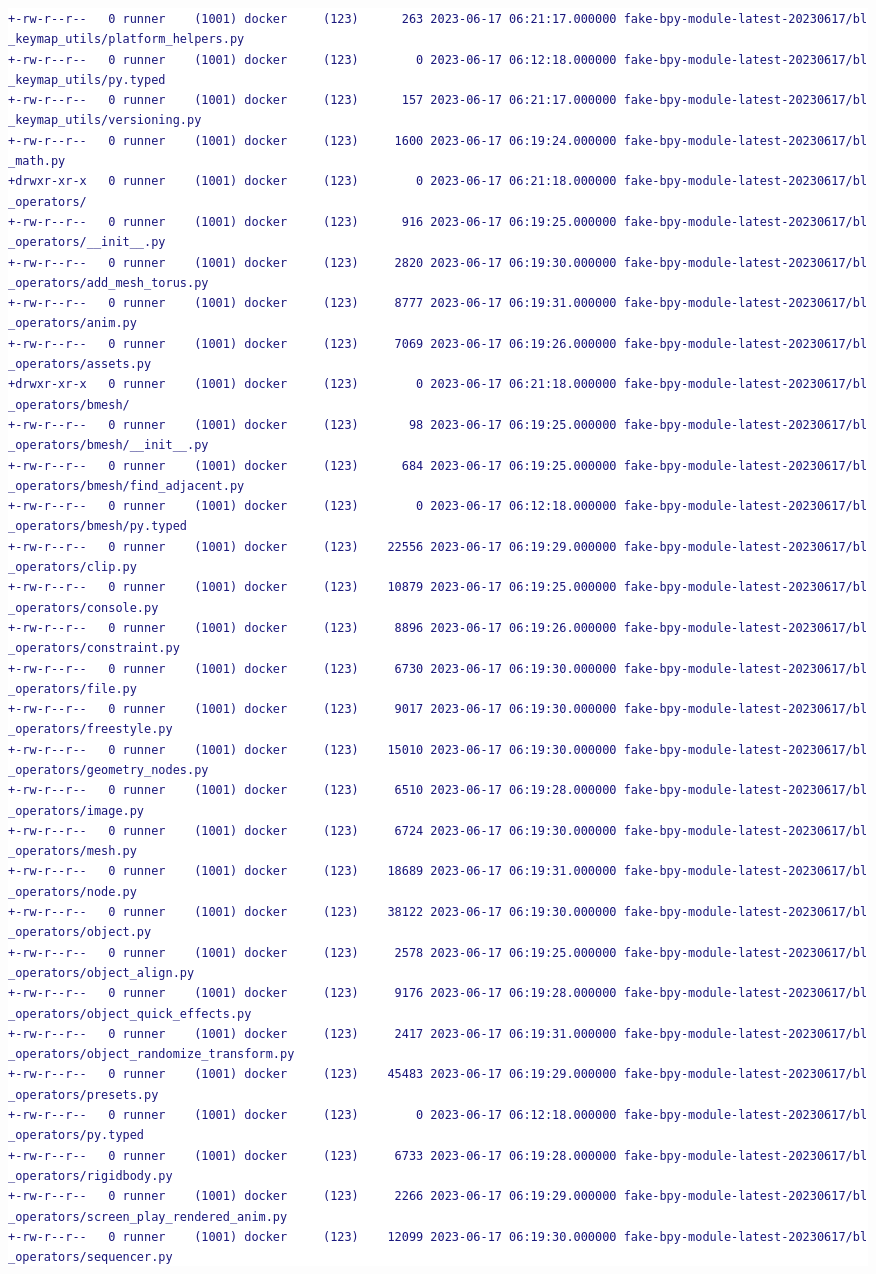 ```diff
+-rw-r--r--   0 runner    (1001) docker     (123)      263 2023-06-17 06:21:17.000000 fake-bpy-module-latest-20230617/bl_keymap_utils/platform_helpers.py
+-rw-r--r--   0 runner    (1001) docker     (123)        0 2023-06-17 06:12:18.000000 fake-bpy-module-latest-20230617/bl_keymap_utils/py.typed
+-rw-r--r--   0 runner    (1001) docker     (123)      157 2023-06-17 06:21:17.000000 fake-bpy-module-latest-20230617/bl_keymap_utils/versioning.py
+-rw-r--r--   0 runner    (1001) docker     (123)     1600 2023-06-17 06:19:24.000000 fake-bpy-module-latest-20230617/bl_math.py
+drwxr-xr-x   0 runner    (1001) docker     (123)        0 2023-06-17 06:21:18.000000 fake-bpy-module-latest-20230617/bl_operators/
+-rw-r--r--   0 runner    (1001) docker     (123)      916 2023-06-17 06:19:25.000000 fake-bpy-module-latest-20230617/bl_operators/__init__.py
+-rw-r--r--   0 runner    (1001) docker     (123)     2820 2023-06-17 06:19:30.000000 fake-bpy-module-latest-20230617/bl_operators/add_mesh_torus.py
+-rw-r--r--   0 runner    (1001) docker     (123)     8777 2023-06-17 06:19:31.000000 fake-bpy-module-latest-20230617/bl_operators/anim.py
+-rw-r--r--   0 runner    (1001) docker     (123)     7069 2023-06-17 06:19:26.000000 fake-bpy-module-latest-20230617/bl_operators/assets.py
+drwxr-xr-x   0 runner    (1001) docker     (123)        0 2023-06-17 06:21:18.000000 fake-bpy-module-latest-20230617/bl_operators/bmesh/
+-rw-r--r--   0 runner    (1001) docker     (123)       98 2023-06-17 06:19:25.000000 fake-bpy-module-latest-20230617/bl_operators/bmesh/__init__.py
+-rw-r--r--   0 runner    (1001) docker     (123)      684 2023-06-17 06:19:25.000000 fake-bpy-module-latest-20230617/bl_operators/bmesh/find_adjacent.py
+-rw-r--r--   0 runner    (1001) docker     (123)        0 2023-06-17 06:12:18.000000 fake-bpy-module-latest-20230617/bl_operators/bmesh/py.typed
+-rw-r--r--   0 runner    (1001) docker     (123)    22556 2023-06-17 06:19:29.000000 fake-bpy-module-latest-20230617/bl_operators/clip.py
+-rw-r--r--   0 runner    (1001) docker     (123)    10879 2023-06-17 06:19:25.000000 fake-bpy-module-latest-20230617/bl_operators/console.py
+-rw-r--r--   0 runner    (1001) docker     (123)     8896 2023-06-17 06:19:26.000000 fake-bpy-module-latest-20230617/bl_operators/constraint.py
+-rw-r--r--   0 runner    (1001) docker     (123)     6730 2023-06-17 06:19:30.000000 fake-bpy-module-latest-20230617/bl_operators/file.py
+-rw-r--r--   0 runner    (1001) docker     (123)     9017 2023-06-17 06:19:30.000000 fake-bpy-module-latest-20230617/bl_operators/freestyle.py
+-rw-r--r--   0 runner    (1001) docker     (123)    15010 2023-06-17 06:19:30.000000 fake-bpy-module-latest-20230617/bl_operators/geometry_nodes.py
+-rw-r--r--   0 runner    (1001) docker     (123)     6510 2023-06-17 06:19:28.000000 fake-bpy-module-latest-20230617/bl_operators/image.py
+-rw-r--r--   0 runner    (1001) docker     (123)     6724 2023-06-17 06:19:30.000000 fake-bpy-module-latest-20230617/bl_operators/mesh.py
+-rw-r--r--   0 runner    (1001) docker     (123)    18689 2023-06-17 06:19:31.000000 fake-bpy-module-latest-20230617/bl_operators/node.py
+-rw-r--r--   0 runner    (1001) docker     (123)    38122 2023-06-17 06:19:30.000000 fake-bpy-module-latest-20230617/bl_operators/object.py
+-rw-r--r--   0 runner    (1001) docker     (123)     2578 2023-06-17 06:19:25.000000 fake-bpy-module-latest-20230617/bl_operators/object_align.py
+-rw-r--r--   0 runner    (1001) docker     (123)     9176 2023-06-17 06:19:28.000000 fake-bpy-module-latest-20230617/bl_operators/object_quick_effects.py
+-rw-r--r--   0 runner    (1001) docker     (123)     2417 2023-06-17 06:19:31.000000 fake-bpy-module-latest-20230617/bl_operators/object_randomize_transform.py
+-rw-r--r--   0 runner    (1001) docker     (123)    45483 2023-06-17 06:19:29.000000 fake-bpy-module-latest-20230617/bl_operators/presets.py
+-rw-r--r--   0 runner    (1001) docker     (123)        0 2023-06-17 06:12:18.000000 fake-bpy-module-latest-20230617/bl_operators/py.typed
+-rw-r--r--   0 runner    (1001) docker     (123)     6733 2023-06-17 06:19:28.000000 fake-bpy-module-latest-20230617/bl_operators/rigidbody.py
+-rw-r--r--   0 runner    (1001) docker     (123)     2266 2023-06-17 06:19:29.000000 fake-bpy-module-latest-20230617/bl_operators/screen_play_rendered_anim.py
+-rw-r--r--   0 runner    (1001) docker     (123)    12099 2023-06-17 06:19:30.000000 fake-bpy-module-latest-20230617/bl_operators/sequencer.py
```